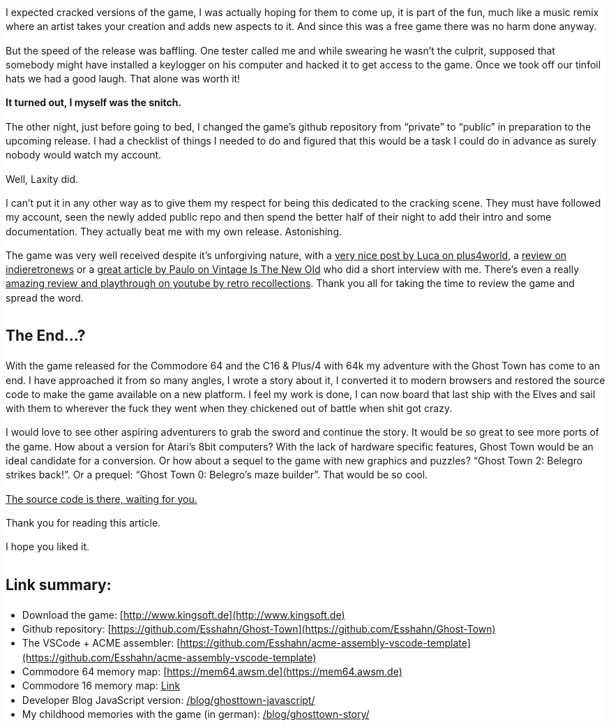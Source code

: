 I expected cracked versions of the game, I was actually hoping for them to come up, it is part of the fun, much like a music remix where an artist takes your creation and adds new aspects to it. And since this was a free game there was no harm done anyway.

But the speed of the release was baffling. One tester called me and while swearing he wasn’t the culprit, supposed that somebody might have installed a keylogger on his computer and hacked it to get access to the game. Once we took off our tinfoil hats we had a good laugh. That alone was worth it!

**It turned out, I myself was the snitch.**

The other night, just before going to bed, I changed the game’s github repository from “private” to “public” in preparation to the upcoming release. I had a checklist of things I needed to do and figured that this would be a task I could do in advance as surely nobody would watch my account.

Well, Laxity did.

I can’t put it in any other way as to give them my respect for being this dedicated to the cracking scene. They must have followed my account, seen the newly added public repo and then spend the better half of their night to add their intro and some documentation. They actually beat me with my own release. Astonishing.

The game was very well received despite it’s unforgiving nature, with a [very nice post by Luca on plus4world](http://plus4world.powweb.com/forum/39939#TOP), a [review on indieretronews](http://www.indieretronews.com/2020/04/ghost-town-classic-game-from-1985-gets.html) or a [great article by Paulo on Vintage Is The New Old](https://vintageisthenewold.com/ghost-town-for-the-commodore-64-has-been-released-alongside-an-extended-version-for-the-c16-plus-4/) who did a short interview with me. There’s even a really [amazing review and playthrough on youtube by retro recollections](https://www.youtube.com/watch?v=h-_oDfYMqUU). Thank you all for taking the time to review the game and spread the word.

## The End…?

With the game released for the Commodore 64 and the C16 & Plus/4 with 64k my adventure with the Ghost Town has come to an end. I have approached it from so many angles, I wrote a story about it, I converted it to modern browsers and restored the source code to make the game available on a new platform. I feel my work is done, I can now board that last ship with the Elves and sail with them to wherever the fuck they went when they chickened out of battle when shit got crazy.

I would love to see other aspiring adventurers to grab the sword and continue the story. It would be so great to see more ports of the game. How about a version for Atari’s 8bit computers? With the lack of hardware specific features, Ghost Town would be an ideal candidate for a conversion. Or how about a sequel to the game with new graphics and puzzles? “Ghost Town 2: Belegro strikes back!”. Or a prequel: “Ghost Town 0: Belegro’s maze builder”. That would be so cool.

[The source code is there, waiting for you.](https://github.com/Esshahn/Ghost-Town)

Thank you for reading this article.

I hope you liked it.

## Link summary:

- Download the game: [http://www.kingsoft.de](http://www.kingsoft.de)
- Github repository: [https://github.com/Esshahn/Ghost-Town](https://github.com/Esshahn/Ghost-Town)
- The VSCode + ACME assembler: [https://github.com/Esshahn/acme-assembly-vscode-template](https://github.com/Esshahn/acme-assembly-vscode-template)
- Commodore 64 memory map: [https://mem64.awsm.de](https://mem64.awsm.de)
- Commodore 16 memory map: [Link](https://github.com/franckverrot/EmulationResources/blob/master/consoles/commodore/C16%20Memory%20Map.txt)
- Developer Blog JavaScript version: [/blog/ghosttown-javascript/](/blog/ghosttown-javascript/)
- My childhood memories with the game (in german): [/blog/ghosttown-story/](/blog/ghosttown-story/)